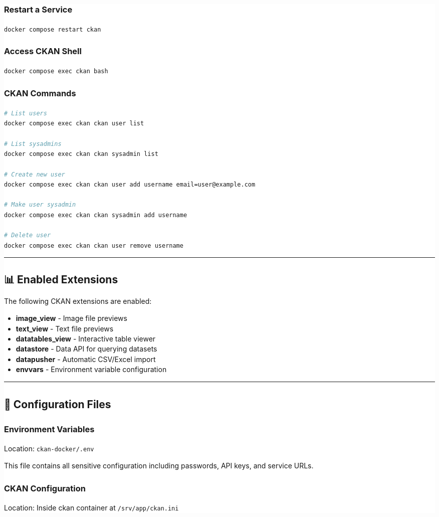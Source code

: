 ### Restart a Service
```bash
docker compose restart ckan
```

### Access CKAN Shell
```bash
docker compose exec ckan bash
```

### CKAN Commands
```bash
# List users
docker compose exec ckan ckan user list

# List sysadmins
docker compose exec ckan ckan sysadmin list

# Create new user
docker compose exec ckan ckan user add username email=user@example.com

# Make user sysadmin
docker compose exec ckan ckan sysadmin add username

# Delete user
docker compose exec ckan ckan user remove username
```

---

## 📊 Enabled Extensions

The following CKAN extensions are enabled:

- **image_view** - Image file previews
- **text_view** - Text file previews  
- **datatables_view** - Interactive table viewer
- **datastore** - Data API for querying datasets
- **datapusher** - Automatic CSV/Excel import
- **envvars** - Environment variable configuration

---

## 🔧 Configuration Files

### Environment Variables
Location: `ckan-docker/.env`

This file contains all sensitive configuration including passwords, API keys, and service URLs.

### CKAN Configuration
Location: Inside ckan container at `/srv/app/ckan.ini`
